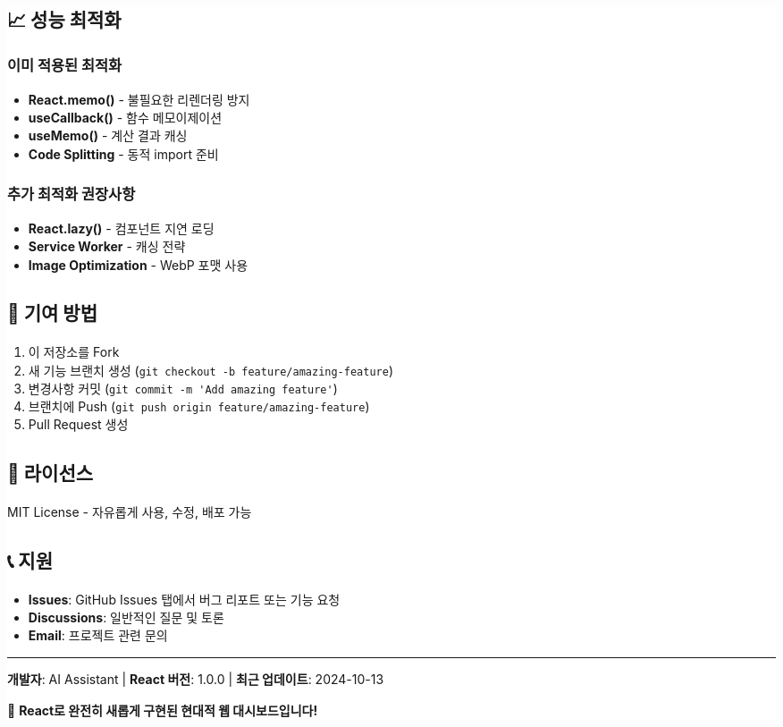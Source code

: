 ## 📈 성능 최적화

### 이미 적용된 최적화
- **React.memo()** - 불필요한 리렌더링 방지
- **useCallback()** - 함수 메모이제이션
- **useMemo()** - 계산 결과 캐싱
- **Code Splitting** - 동적 import 준비

### 추가 최적화 권장사항
- **React.lazy()** - 컴포넌트 지연 로딩
- **Service Worker** - 캐싱 전략
- **Image Optimization** - WebP 포맷 사용

## 🤝 기여 방법

1. 이 저장소를 Fork
2. 새 기능 브랜치 생성 (`git checkout -b feature/amazing-feature`)
3. 변경사항 커밋 (`git commit -m 'Add amazing feature'`)
4. 브랜치에 Push (`git push origin feature/amazing-feature`)
5. Pull Request 생성

## 📄 라이선스

MIT License - 자유롭게 사용, 수정, 배포 가능

## 📞 지원

- **Issues**: GitHub Issues 탭에서 버그 리포트 또는 기능 요청
- **Discussions**: 일반적인 질문 및 토론
- **Email**: 프로젝트 관련 문의

---

**개발자**: AI Assistant | **React 버전**: 1.0.0 | **최근 업데이트**: 2024-10-13

🎉 **React로 완전히 새롭게 구현된 현대적 웹 대시보드입니다!**